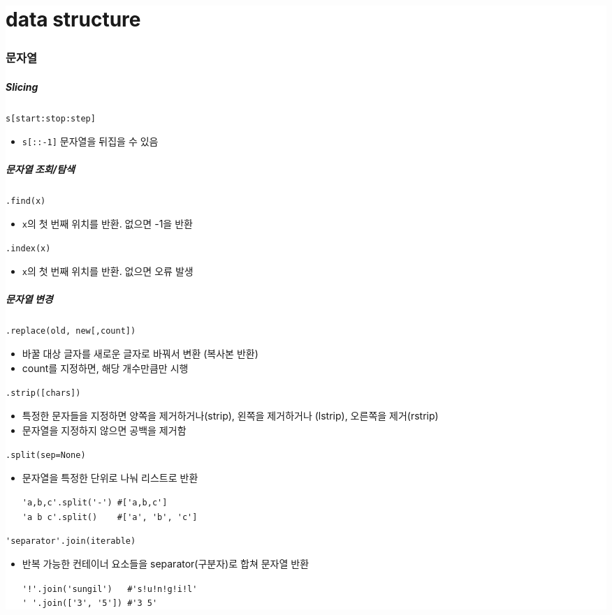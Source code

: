 # data structure

### 문자열

##### Slicing

`s[start:stop:step]`

- `s[::-1]` 문자열을 뒤집을 수 있음



##### 문자열 조회/탐색

`.find(x)`

- `x`의 첫 번째 위치를 반환. 없으면 -1을 반환



`.index(x)`

- `x`의 첫 번째 위치를 반환. 없으면 오류 발생



##### 문자열 변경

`.replace(old, new[,count])`

- 바꿀 대상 글자를 새로운 글자로 바꿔서 변환 (복사본 반환)
- count를 지정하면, 해당 개수만큼만 시행



`.strip([chars])`

- 특정한 문자들을 지정하면 양쪽을 제거하거나(strip), 왼쪽을 제거하거나 (lstrip), 오른쪽을 제거(rstrip)
- 문자열을 지정하지 않으면 공백을 제거함



`.split(sep=None)`

- 문자열을 특정한 단위로 나눠 리스트로 반환

  ```
  'a,b,c'.split('-') #['a,b,c']
  'a b c'.split()    #['a', 'b', 'c']
  ```

  

`'separator'.join(iterable)`

- 반복 가능한 컨테이너 요소들을 separator(구분자)로 합쳐 문자열 반환

  ``` 
  '!'.join('sungil')   #'s!u!n!g!i!l'
  ' '.join(['3', '5']) #'3 5'
  ```

  

